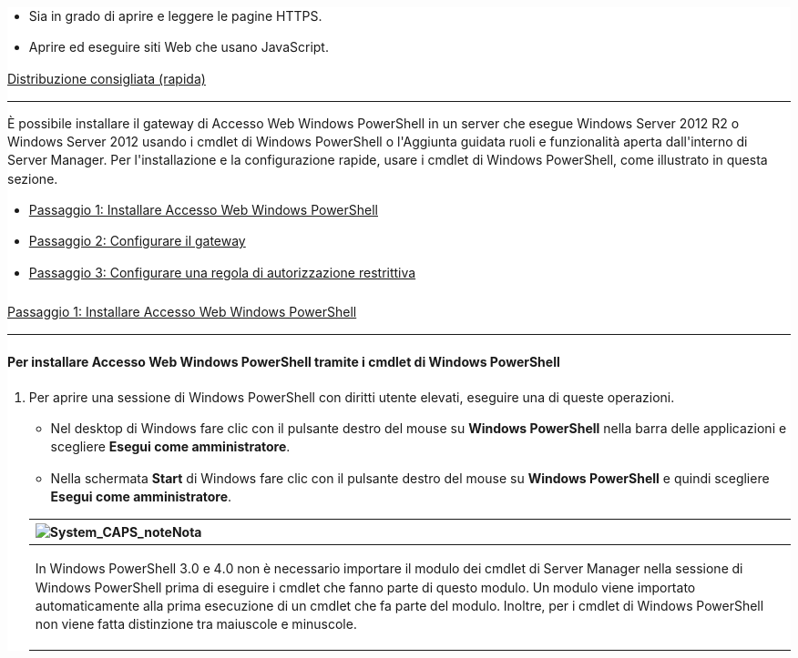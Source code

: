 -   Sia in grado di aprire e leggere le pagine HTTPS.

-   Aprire ed eseguire siti Web che usano JavaScript.

<a href="" id="BKMK_recm"></a>

<a href="javascript:void(0)" class="LW_CollapsibleArea_TitleAhref" title="Collapse"><span class="cl_CollapsibleArea_expanding LW_CollapsibleArea_Img"></span><span class="LW_CollapsibleArea_Title">Distribuzione consigliata (rapida)</span></a>
<a href="/en-us/library/hh831611(v=ws.11).aspx#Anchor_2" class="LW_CollapsibleArea_Anchor_Img" title="Right-click to copy and share the link for this section"></a>

------------------------------------------------------------------------

È possibile installare il gateway di Accesso Web Windows PowerShell in un server che esegue Windows Server 2012 R2 o Windows Server 2012 usando i cmdlet di Windows PowerShell o l'Aggiunta guidata ruoli e funzionalità aperta dall'interno di Server Manager. Per l'installazione e la configurazione rapide, usare i cmdlet di Windows PowerShell, come illustrato in questa sezione.

-   [Passaggio 1: Installare Accesso Web Windows PowerShell](#BKMK_step1)

-   [Passaggio 2: Configurare il gateway](#BKMK_step2)

-   [Passaggio 3: Configurare una regola di autorizzazione restrittiva](#BKMK_step3)

<a href="" id="BKMK_step1"></a>
###

<a href="javascript:void(0)" class="LW_CollapsibleArea_TitleAhref" title="Collapse"><span class="cl_CollapsibleArea_expanding LW_CollapsibleArea_Img"></span><span class="LW_CollapsibleArea_Title">Passaggio 1: Installare Accesso Web Windows PowerShell</span></a>

------------------------------------------------------------------------

#### <a name="to-install-windows-powershell-web-access-by-using-windows-powershell-cmdlets"></a>Per installare Accesso Web Windows PowerShell tramite i cmdlet di Windows PowerShell

1.  Per aprire una sessione di Windows PowerShell con diritti utente elevati, eseguire una di queste operazioni.

    -   Nel desktop di Windows fare clic con il pulsante destro del mouse su **Windows PowerShell** nella barra delle applicazioni e scegliere **Esegui come amministratore**.

    -   Nella schermata **Start** di Windows fare clic con il pulsante destro del mouse su **Windows PowerShell** e quindi scegliere **Esegui come amministratore**.

    <table>
    <colgroup>
    <col width="100%" />
    </colgroup>
    <thead>
    <tr class="header">
    <th><span><img src="https://i-technet.sec.s-msft.com/dynimg/IC101471.jpeg" title="System_CAPS_note" alt="System_CAPS_note" id="s-e6f6a65cf14f462597b64ac058dbe1d0-system-media-system-caps-note" /></span><span class="alertTitle">Nota </span></th>
    </tr>
    </thead>
    <tbody>
    <tr class="odd">
    <td><p>In Windows PowerShell 3.0 e 4.0 non è necessario importare il modulo dei cmdlet di Server Manager nella sessione di Windows PowerShell prima di eseguire i cmdlet che fanno parte di questo modulo. Un modulo viene importato automaticamente alla prima esecuzione di un cmdlet che fa parte del modulo. Inoltre, per i cmdlet di Windows PowerShell non viene fatta distinzione tra maiuscole e minuscole.</p></td>
    </tr>
    </tbody>
    </table>
